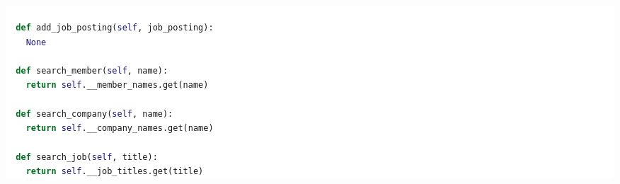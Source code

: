 ```py

  def add_job_posting(self, job_posting):
    None

  def search_member(self, name):
    return self.__member_names.get(name)

  def search_company(self, name):
    return self.__company_names.get(name)

  def search_job(self, title):
    return self.__job_titles.get(title)

```
